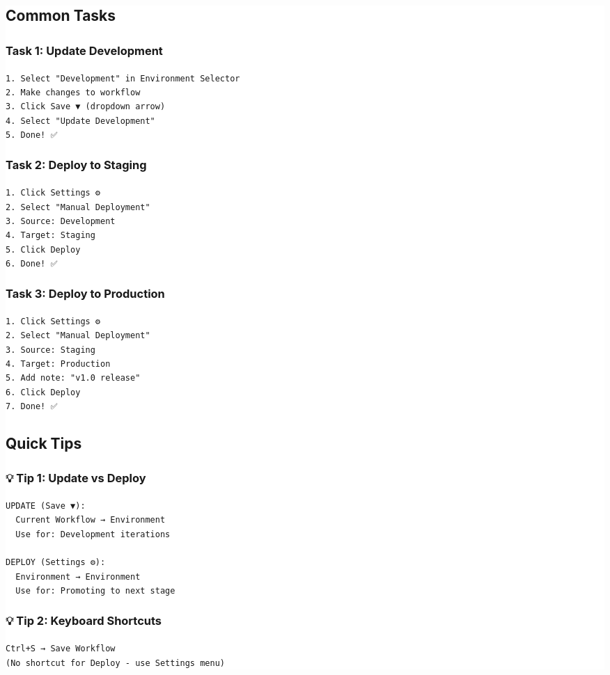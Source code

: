 ## Common Tasks

### Task 1: Update Development

```
1. Select "Development" in Environment Selector
2. Make changes to workflow
3. Click Save ▼ (dropdown arrow)
4. Select "Update Development"
5. Done! ✅
```

### Task 2: Deploy to Staging

```
1. Click Settings ⚙️
2. Select "Manual Deployment"
3. Source: Development
4. Target: Staging
5. Click Deploy
6. Done! ✅
```

### Task 3: Deploy to Production

```
1. Click Settings ⚙️
2. Select "Manual Deployment"
3. Source: Staging
4. Target: Production
5. Add note: "v1.0 release"
6. Click Deploy
7. Done! ✅
```

## Quick Tips

### 💡 Tip 1: Update vs Deploy

```
UPDATE (Save ▼):
  Current Workflow → Environment
  Use for: Development iterations

DEPLOY (Settings ⚙️):
  Environment → Environment
  Use for: Promoting to next stage
```

### 💡 Tip 2: Keyboard Shortcuts

```
Ctrl+S → Save Workflow
(No shortcut for Deploy - use Settings menu)
```
